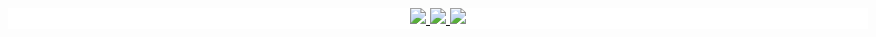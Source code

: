 

<p align="center">
  <a href="https://firomsa.netlify.app/" target="_blank">
    <img src="https://img.shields.io/static/v1?label=|&message=WEBSITE&color=23555f&style=plastic&logo=react&logo-color=white"/>
  </a>
  <a href="https://www.linkedin.com/in/firomsa/" target="_blank">
    <img src="https://img.shields.io/static/v1?label=|&message=LINKED-IN&color=cdf998&style=plastic&logo=linkedin&logo-color=white"/>
  </a>
  <a href="#" target="_blank">
      <img src="https://img.shields.io/static/v1?label=|&message=RESUME&color=23555f&style=plastic&logo=react&logo-color=white"/>
  </a>
</p>
